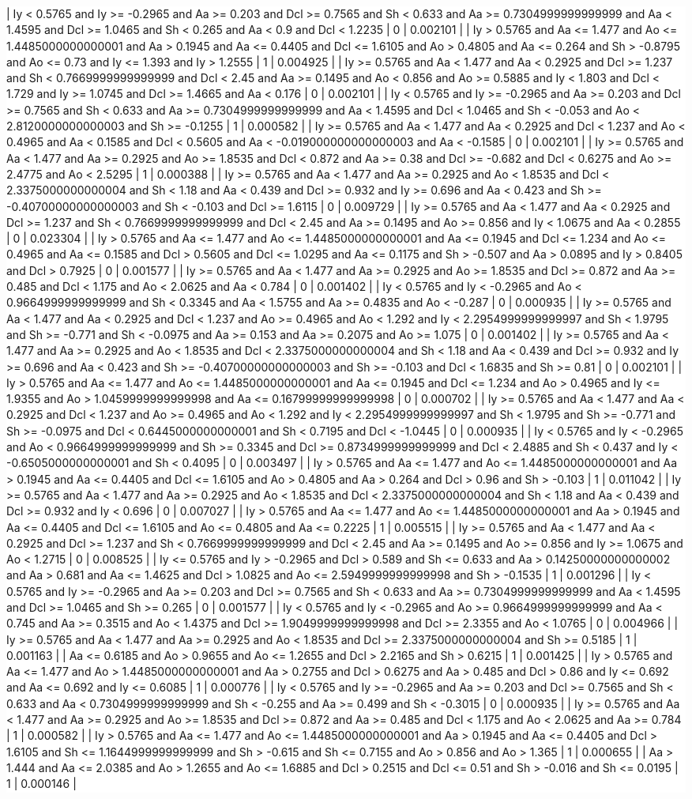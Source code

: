| Iy < 0.5765 and Iy >= -0.2965 and Aa >= 0.203 and Dcl >= 0.7565 and Sh < 0.633 and Aa >= 0.7304999999999999 and Aa < 1.4595 and Dcl >= 1.0465 and Sh < 0.265 and Aa < 0.9 and Dcl < 1.2235 | 0 | 0.002101 |
| Iy > 0.5765 and Aa <= 1.477 and Ao <= 1.4485000000000001 and Aa > 0.1945 and Aa <= 0.4405 and Dcl <= 1.6105 and Ao > 0.4805 and Aa <= 0.264 and Sh > -0.8795 and Ao <= 0.73 and Iy <= 1.393 and Iy > 1.2555 | 1 | 0.004925 |
| Iy >= 0.5765 and Aa < 1.477 and Aa < 0.2925 and Dcl >= 1.237 and Sh < 0.7669999999999999 and Dcl < 2.45 and Aa >= 0.1495 and Ao < 0.856 and Ao >= 0.5885 and Iy < 1.803 and Dcl < 1.729 and Iy >= 1.0745 and Dcl >= 1.4665 and Aa < 0.176 | 0 | 0.002101 |
| Iy < 0.5765 and Iy >= -0.2965 and Aa >= 0.203 and Dcl >= 0.7565 and Sh < 0.633 and Aa >= 0.7304999999999999 and Aa < 1.4595 and Dcl < 1.0465 and Sh < -0.053 and Ao < 2.8120000000000003 and Sh >= -0.1255 | 1 | 0.000582 |
| Iy >= 0.5765 and Aa < 1.477 and Aa < 0.2925 and Dcl < 1.237 and Ao < 0.4965 and Aa < 0.1585 and Dcl < 0.5605 and Aa < -0.019000000000000003 and Aa < -0.1585 | 0 | 0.002101 |
| Iy >= 0.5765 and Aa < 1.477 and Aa >= 0.2925 and Ao >= 1.8535 and Dcl < 0.872 and Aa >= 0.38 and Dcl >= -0.682 and Dcl < 0.6275 and Ao >= 2.4775 and Ao < 2.5295 | 1 | 0.000388 |
| Iy >= 0.5765 and Aa < 1.477 and Aa >= 0.2925 and Ao < 1.8535 and Dcl < 2.3375000000000004 and Sh < 1.18 and Aa < 0.439 and Dcl >= 0.932 and Iy >= 0.696 and Aa < 0.423 and Sh >= -0.40700000000000003 and Sh < -0.103 and Dcl >= 1.6115 | 0 | 0.009729 |
| Iy >= 0.5765 and Aa < 1.477 and Aa < 0.2925 and Dcl >= 1.237 and Sh < 0.7669999999999999 and Dcl < 2.45 and Aa >= 0.1495 and Ao >= 0.856 and Iy < 1.0675 and Aa < 0.2855 | 0 | 0.023304 |
| Iy > 0.5765 and Aa <= 1.477 and Ao <= 1.4485000000000001 and Aa <= 0.1945 and Dcl <= 1.234 and Ao <= 0.4965 and Aa <= 0.1585 and Dcl > 0.5605 and Dcl <= 1.0295 and Aa <= 0.1175 and Sh > -0.507 and Aa > 0.0895 and Iy > 0.8405 and Dcl > 0.7925 | 0 | 0.001577 |
| Iy >= 0.5765 and Aa < 1.477 and Aa >= 0.2925 and Ao >= 1.8535 and Dcl >= 0.872 and Aa >= 0.485 and Dcl < 1.175 and Ao < 2.0625 and Aa < 0.784 | 0 | 0.001402 |
| Iy < 0.5765 and Iy < -0.2965 and Ao < 0.9664999999999999 and Sh < 0.3345 and Aa < 1.5755 and Aa >= 0.4835 and Ao < -0.287 | 0 | 0.000935 |
| Iy >= 0.5765 and Aa < 1.477 and Aa < 0.2925 and Dcl < 1.237 and Ao >= 0.4965 and Ao < 1.292 and Iy < 2.2954999999999997 and Sh < 1.9795 and Sh >= -0.771 and Sh < -0.0975 and Aa >= 0.153 and Aa >= 0.2075 and Ao >= 1.075 | 0 | 0.001402 |
| Iy >= 0.5765 and Aa < 1.477 and Aa >= 0.2925 and Ao < 1.8535 and Dcl < 2.3375000000000004 and Sh < 1.18 and Aa < 0.439 and Dcl >= 0.932 and Iy >= 0.696 and Aa < 0.423 and Sh >= -0.40700000000000003 and Sh >= -0.103 and Dcl < 1.6835 and Sh >= 0.81 | 0 | 0.002101 |
| Iy > 0.5765 and Aa <= 1.477 and Ao <= 1.4485000000000001 and Aa <= 0.1945 and Dcl <= 1.234 and Ao > 0.4965 and Iy <= 1.9355 and Ao > 1.0459999999999998 and Aa <= 0.16799999999999998 | 0 | 0.000702 |
| Iy >= 0.5765 and Aa < 1.477 and Aa < 0.2925 and Dcl < 1.237 and Ao >= 0.4965 and Ao < 1.292 and Iy < 2.2954999999999997 and Sh < 1.9795 and Sh >= -0.771 and Sh >= -0.0975 and Dcl < 0.6445000000000001 and Sh < 0.7195 and Dcl < -1.0445 | 0 | 0.000935 |
| Iy < 0.5765 and Iy < -0.2965 and Ao < 0.9664999999999999 and Sh >= 0.3345 and Dcl >= 0.8734999999999999 and Dcl < 2.4885 and Sh < 0.437 and Iy < -0.6505000000000001 and Sh < 0.4095 | 0 | 0.003497 |
| Iy > 0.5765 and Aa <= 1.477 and Ao <= 1.4485000000000001 and Aa > 0.1945 and Aa <= 0.4405 and Dcl <= 1.6105 and Ao > 0.4805 and Aa > 0.264 and Dcl > 0.96 and Sh > -0.103 | 1 | 0.011042 |
| Iy >= 0.5765 and Aa < 1.477 and Aa >= 0.2925 and Ao < 1.8535 and Dcl < 2.3375000000000004 and Sh < 1.18 and Aa < 0.439 and Dcl >= 0.932 and Iy < 0.696 | 0 | 0.007027 |
| Iy > 0.5765 and Aa <= 1.477 and Ao <= 1.4485000000000001 and Aa > 0.1945 and Aa <= 0.4405 and Dcl <= 1.6105 and Ao <= 0.4805 and Aa <= 0.2225 | 1 | 0.005515 |
| Iy >= 0.5765 and Aa < 1.477 and Aa < 0.2925 and Dcl >= 1.237 and Sh < 0.7669999999999999 and Dcl < 2.45 and Aa >= 0.1495 and Ao >= 0.856 and Iy >= 1.0675 and Ao < 1.2715 | 0 | 0.008525 |
| Iy <= 0.5765 and Iy > -0.2965 and Dcl > 0.589 and Sh <= 0.633 and Aa > 0.14250000000000002 and Aa > 0.681 and Aa <= 1.4625 and Dcl > 1.0825 and Ao <= 2.5949999999999998 and Sh > -0.1535 | 1 | 0.001296 |
| Iy < 0.5765 and Iy >= -0.2965 and Aa >= 0.203 and Dcl >= 0.7565 and Sh < 0.633 and Aa >= 0.7304999999999999 and Aa < 1.4595 and Dcl >= 1.0465 and Sh >= 0.265 | 0 | 0.001577 |
| Iy < 0.5765 and Iy < -0.2965 and Ao >= 0.9664999999999999 and Aa < 0.745 and Aa >= 0.3515 and Ao < 1.4375 and Dcl >= 1.9049999999999998 and Dcl >= 2.3355 and Ao < 1.0765 | 0 | 0.004966 |
| Iy >= 0.5765 and Aa < 1.477 and Aa >= 0.2925 and Ao < 1.8535 and Dcl >= 2.3375000000000004 and Sh >= 0.5185 | 1 | 0.001163 |
| Aa <= 0.6185 and Ao > 0.9655 and Ao <= 1.2655 and Dcl > 2.2165 and Sh > 0.6215 | 1 | 0.001425 |
| Iy > 0.5765 and Aa <= 1.477 and Ao > 1.4485000000000001 and Aa > 0.2755 and Dcl > 0.6275 and Aa > 0.485 and Dcl > 0.86 and Iy <= 0.692 and Aa <= 0.692 and Iy <= 0.6085 | 1 | 0.000776 |
| Iy < 0.5765 and Iy >= -0.2965 and Aa >= 0.203 and Dcl >= 0.7565 and Sh < 0.633 and Aa < 0.7304999999999999 and Sh < -0.255 and Aa >= 0.499 and Sh < -0.3015 | 0 | 0.000935 |
| Iy >= 0.5765 and Aa < 1.477 and Aa >= 0.2925 and Ao >= 1.8535 and Dcl >= 0.872 and Aa >= 0.485 and Dcl < 1.175 and Ao < 2.0625 and Aa >= 0.784 | 1 | 0.000582 |
| Iy > 0.5765 and Aa <= 1.477 and Ao <= 1.4485000000000001 and Aa > 0.1945 and Aa <= 0.4405 and Dcl > 1.6105 and Sh <= 1.1644999999999999 and Sh > -0.615 and Sh <= 0.7155 and Ao > 0.856 and Ao > 1.365 | 1 | 0.000655 |
| Aa > 1.444 and Aa <= 2.0385 and Ao > 1.2655 and Ao <= 1.6885 and Dcl > 0.2515 and Dcl <= 0.51 and Sh > -0.016 and Sh <= 0.0195 | 1 | 0.000146 |